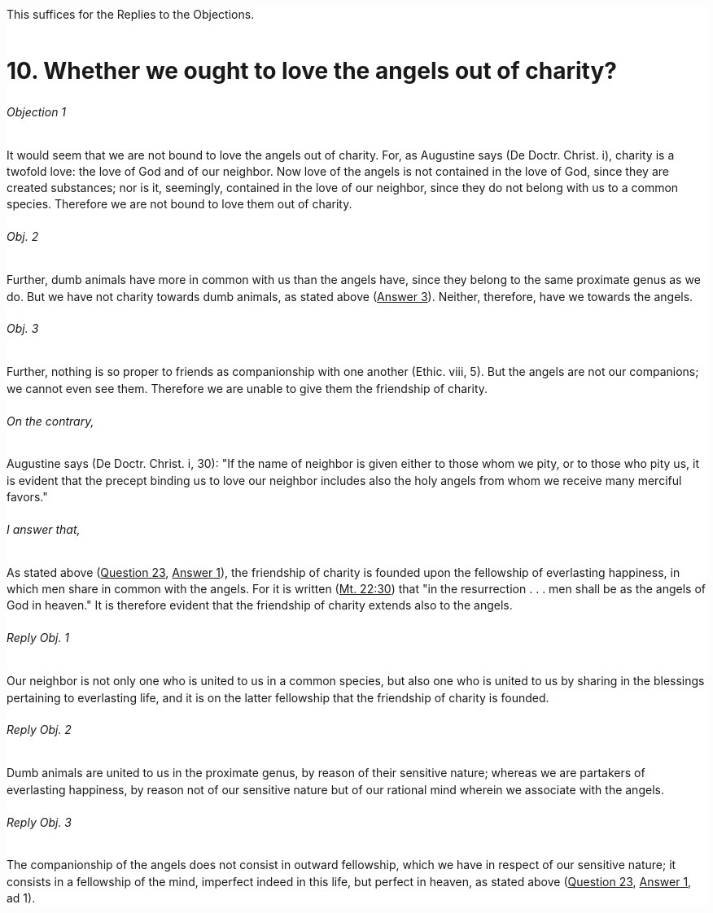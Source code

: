 This suffices for the Replies to the Objections.




# 10. Whether we ought to love the angels out of charity? 

###### Objection 1
It would seem that we are not bound to love the angels out of charity. For, as Augustine says (De Doctr. Christ. i), charity is a twofold love: the love of God and of our neighbor. Now love of the angels is not contained in the love of God, since they are created substances; nor is it, seemingly, contained in the love of our neighbor, since they do not belong with us to a common species. Therefore we are not bound to love them out of charity.  

###### Obj. 2
Further, dumb animals have more in common with us than the angels have, since they belong to the same proximate genus as we do. But we have not charity towards dumb animals, as stated above ([Answer 3](#3.%20Whether%20irrational%20creatures%20also%20ought%20to%20be%20loved%20out%20of%20charity?%20)). Neither, therefore, have we towards the angels.  

###### Obj. 3
Further, nothing is so proper to friends as companionship with one another (Ethic. viii, 5). But the angels are not our companions; we cannot even see them. Therefore we are unable to give them the friendship of charity.  

###### On the contrary,
Augustine says (De Doctr. Christ. i, 30): "If the name of neighbor is given either to those whom we pity, or to those who pity us, it is evident that the precept binding us to love our neighbor includes also the holy angels from whom we receive many merciful favors."  

###### I answer that,
As stated above ([Question 23](23.%20Charity,%20Considered%20in%20Itself.md), [Answer 1](23.%20Charity,%20Considered%20in%20Itself.md#1.%20Whether%20charity%20is%20friendship?%20)), the friendship of charity is founded upon the fellowship of everlasting happiness, in which men share in common with the angels. For it is written ([Mt. 22:30](http://bible.gospelcom.net/bible?Mt++22:30)) that "in the resurrection . . . men shall be as the angels of God in heaven." It is therefore evident that the friendship of charity extends also to the angels.  

###### Reply Obj. 1
Our neighbor is not only one who is united to us in a common species, but also one who is united to us by sharing in the blessings pertaining to everlasting life, and it is on the latter fellowship that the friendship of charity is founded.  

###### Reply Obj. 2
Dumb animals are united to us in the proximate genus, by reason of their sensitive nature; whereas we are partakers of everlasting happiness, by reason not of our sensitive nature but of our rational mind wherein we associate with the angels.

###### Reply Obj. 3
The companionship of the angels does not consist in outward fellowship, which we have in respect of our sensitive nature; it consists in a fellowship of the mind, imperfect indeed in this life, but perfect in heaven, as stated above ([Question 23](23.%20Charity,%20Considered%20in%20Itself.md), [Answer 1](23.%20Charity,%20Considered%20in%20Itself.md#1.%20Whether%20charity%20is%20friendship?%20), ad 1).  
